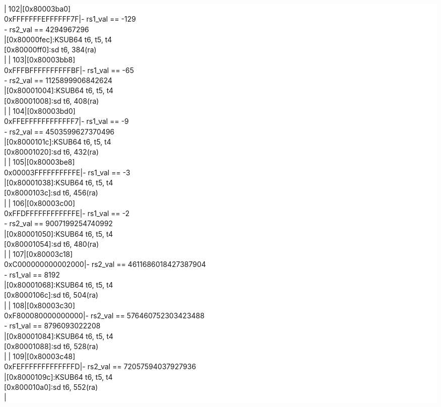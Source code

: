 | 102|[0x80003ba0]<br>0xFFFFFFFEFFFFFF7F|- rs1_val == -129<br> - rs2_val == 4294967296<br>                                                                                                                                                                                                                                      |[0x80000fec]:KSUB64 t6, t5, t4<br> [0x80000ff0]:sd t6, 384(ra)<br>   |
| 103|[0x80003bb8]<br>0xFFFBFFFFFFFFFFBF|- rs1_val == -65<br> - rs2_val == 1125899906842624<br>                                                                                                                                                                                                                                 |[0x80001004]:KSUB64 t6, t5, t4<br> [0x80001008]:sd t6, 408(ra)<br>   |
| 104|[0x80003bd0]<br>0xFFEFFFFFFFFFFFF7|- rs1_val == -9<br> - rs2_val == 4503599627370496<br>                                                                                                                                                                                                                                  |[0x8000101c]:KSUB64 t6, t5, t4<br> [0x80001020]:sd t6, 432(ra)<br>   |
| 105|[0x80003be8]<br>0x00003FFFFFFFFFFE|- rs1_val == -3<br>                                                                                                                                                                                                                                                                    |[0x80001038]:KSUB64 t6, t5, t4<br> [0x8000103c]:sd t6, 456(ra)<br>   |
| 106|[0x80003c00]<br>0xFFDFFFFFFFFFFFFE|- rs1_val == -2<br> - rs2_val == 9007199254740992<br>                                                                                                                                                                                                                                  |[0x80001050]:KSUB64 t6, t5, t4<br> [0x80001054]:sd t6, 480(ra)<br>   |
| 107|[0x80003c18]<br>0xC000000000002000|- rs2_val == 4611686018427387904<br> - rs1_val == 8192<br>                                                                                                                                                                                                                             |[0x80001068]:KSUB64 t6, t5, t4<br> [0x8000106c]:sd t6, 504(ra)<br>   |
| 108|[0x80003c30]<br>0xF800080000000000|- rs2_val == 576460752303423488<br> - rs1_val == 8796093022208<br>                                                                                                                                                                                                                     |[0x80001084]:KSUB64 t6, t5, t4<br> [0x80001088]:sd t6, 528(ra)<br>   |
| 109|[0x80003c48]<br>0xFEFFFFFFFFFFFFFD|- rs2_val == 72057594037927936<br>                                                                                                                                                                                                                                                     |[0x8000109c]:KSUB64 t6, t5, t4<br> [0x800010a0]:sd t6, 552(ra)<br>   |

